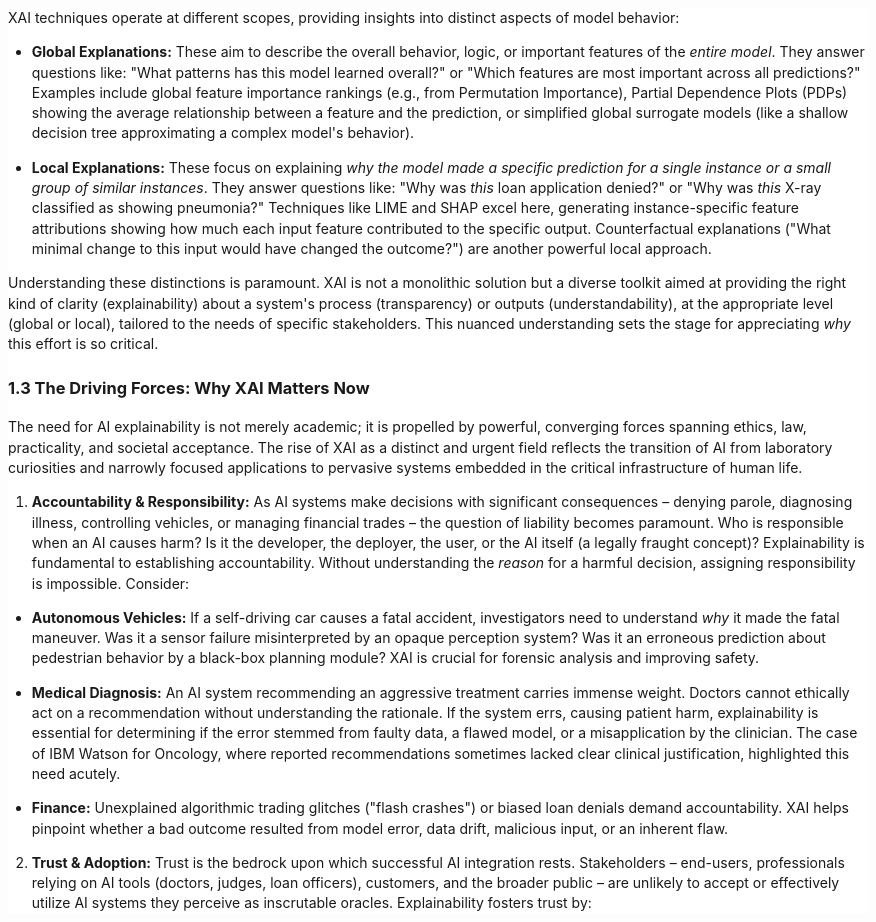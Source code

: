 XAI techniques operate at different scopes, providing insights into distinct aspects of model behavior:

*   **Global Explanations:** These aim to describe the overall behavior, logic, or important features of the *entire model*. They answer questions like: "What patterns has this model learned overall?" or "Which features are most important across all predictions?" Examples include global feature importance rankings (e.g., from Permutation Importance), Partial Dependence Plots (PDPs) showing the average relationship between a feature and the prediction, or simplified global surrogate models (like a shallow decision tree approximating a complex model's behavior).

*   **Local Explanations:** These focus on explaining *why the model made a specific prediction for a single instance or a small group of similar instances*. They answer questions like: "Why was *this* loan application denied?" or "Why was *this* X-ray classified as showing pneumonia?" Techniques like LIME and SHAP excel here, generating instance-specific feature attributions showing how much each input feature contributed to the specific output. Counterfactual explanations ("What minimal change to this input would have changed the outcome?") are another powerful local approach.

Understanding these distinctions is paramount. XAI is not a monolithic solution but a diverse toolkit aimed at providing the right kind of clarity (explainability) about a system's process (transparency) or outputs (understandability), at the appropriate level (global or local), tailored to the needs of specific stakeholders. This nuanced understanding sets the stage for appreciating *why* this effort is so critical.

### 1.3 The Driving Forces: Why XAI Matters Now

The need for AI explainability is not merely academic; it is propelled by powerful, converging forces spanning ethics, law, practicality, and societal acceptance. The rise of XAI as a distinct and urgent field reflects the transition of AI from laboratory curiosities and narrowly focused applications to pervasive systems embedded in the critical infrastructure of human life.

1.  **Accountability & Responsibility:** As AI systems make decisions with significant consequences – denying parole, diagnosing illness, controlling vehicles, or managing financial trades – the question of liability becomes paramount. Who is responsible when an AI causes harm? Is it the developer, the deployer, the user, or the AI itself (a legally fraught concept)? Explainability is fundamental to establishing accountability. Without understanding the *reason* for a harmful decision, assigning responsibility is impossible. Consider:

*   **Autonomous Vehicles:** If a self-driving car causes a fatal accident, investigators need to understand *why* it made the fatal maneuver. Was it a sensor failure misinterpreted by an opaque perception system? Was it an erroneous prediction about pedestrian behavior by a black-box planning module? XAI is crucial for forensic analysis and improving safety.

*   **Medical Diagnosis:** An AI system recommending an aggressive treatment carries immense weight. Doctors cannot ethically act on a recommendation without understanding the rationale. If the system errs, causing patient harm, explainability is essential for determining if the error stemmed from faulty data, a flawed model, or a misapplication by the clinician. The case of IBM Watson for Oncology, where reported recommendations sometimes lacked clear clinical justification, highlighted this need acutely.

*   **Finance:** Unexplained algorithmic trading glitches ("flash crashes") or biased loan denials demand accountability. XAI helps pinpoint whether a bad outcome resulted from model error, data drift, malicious input, or an inherent flaw.

2.  **Trust & Adoption:** Trust is the bedrock upon which successful AI integration rests. Stakeholders – end-users, professionals relying on AI tools (doctors, judges, loan officers), customers, and the broader public – are unlikely to accept or effectively utilize AI systems they perceive as inscrutable oracles. Explainability fosters trust by:
